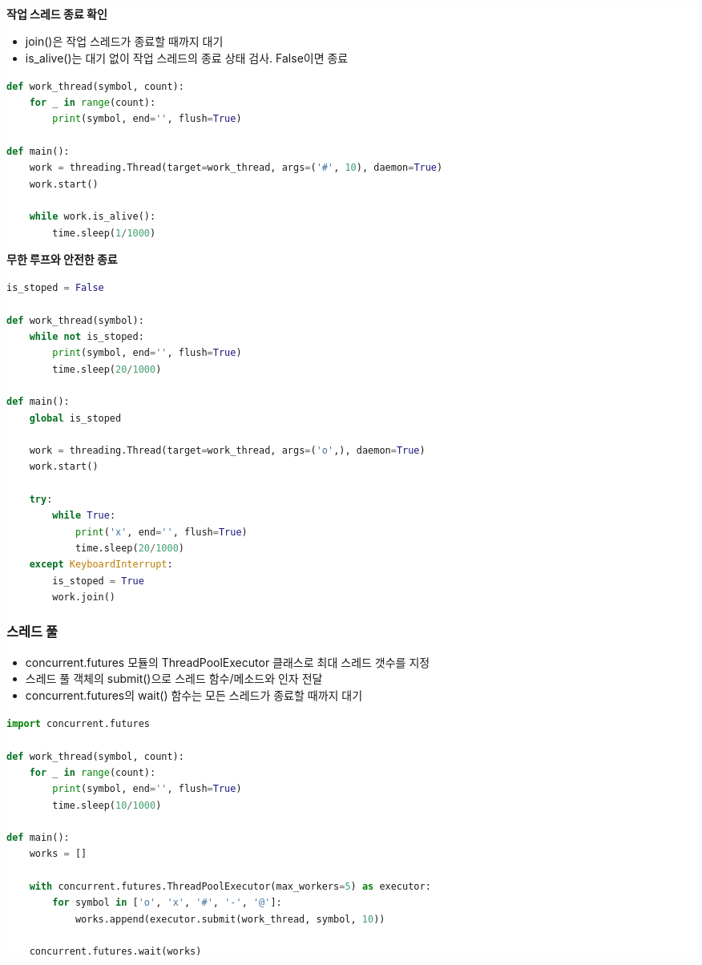 
**작업 스레드 종료 확인**
- join()은 작업 스레드가 종료할 때까지 대기
- is_alive()는 대기 없이 작업 스레드의 종료 상태 검사. False이면 종료


```python
def work_thread(symbol, count):
    for _ in range(count):
        print(symbol, end='', flush=True)

def main():
    work = threading.Thread(target=work_thread, args=('#', 10), daemon=True)
    work.start()
    
    while work.is_alive():
        time.sleep(1/1000) 
```

**무한 루프와 안전한 종료**

```python
is_stoped = False

def work_thread(symbol):
    while not is_stoped:
        print(symbol, end='', flush=True)
        time.sleep(20/1000)

def main():
    global is_stoped

    work = threading.Thread(target=work_thread, args=('o',), daemon=True)
    work.start()

    try:
        while True:
            print('x', end='', flush=True)
            time.sleep(20/1000)
    except KeyboardInterrupt:
        is_stoped = True
        work.join()  
```

### 스레드 풀
- concurrent.futures 모듈의 ThreadPoolExecutor 클래스로 최대 스레드 갯수를 지정
- 스레드 풀 객체의 submit()으로 스레드 함수/메소드와 인자 전달
- concurrent.futures의 wait() 함수는 모든 스레드가 종료할 때까지 대기

```python
import concurrent.futures

def work_thread(symbol, count):
    for _ in range(count):
        print(symbol, end='', flush=True)
        time.sleep(10/1000)

def main():
    works = []
        
    with concurrent.futures.ThreadPoolExecutor(max_workers=5) as executor:      
        for symbol in ['o', 'x', '#', '-', '@']:
            works.append(executor.submit(work_thread, symbol, 10))
    
    concurrent.futures.wait(works)
```
